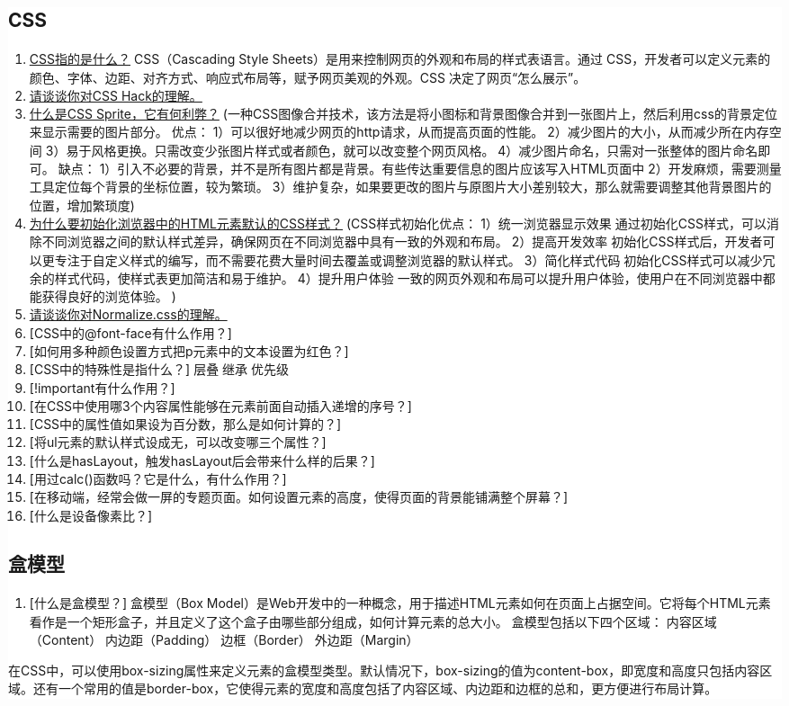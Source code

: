 ## CSS
1. [CSS指的是什么？](层叠样式表，用于描述网页或应用程序外观和样式的标记语言)
CSS（Cascading Style Sheets）是用来控制网页的外观和布局的样式表语言。通过 CSS，开发者可以定义元素的颜色、字体、边距、对齐方式、响应式布局等，赋予网页美观的外观。CSS 决定了网页“怎么展示”。
2. [请谈谈你对CSS Hack的理解。](由于不同厂商的浏览器，比如IE,Safari,Firefox,Chrome等，或者同一浏览器的不同版本，对CSS的解析不完全一样，因此会导致生成的页面效果不一样。这个时候我们就需要针对不同的浏览器去写不同的CSS，让它能够同时兼容不同的浏览器，能在不同的浏览器中也能得到我们想要的页面效果)
3. [什么是CSS Sprite，它有何利弊？]()
(一种CSS图像合并技术，该方法是将小图标和背景图像合并到一张图片上，然后利用css的背景定位来显示需要的图片部分。
优点：
1）可以很好地减少网页的http请求，从而提高页面的性能。
2）减少图片的大小，从而减少所在内存空间
3）易于风格更换。只需改变少张图片样式或者颜色，就可以改变整个网页风格。
4）减少图片命名，只需对一张整体的图片命名即可。
缺点：
1）引入不必要的背景，并不是所有图片都是背景。有些传达重要信息的图片应该写入HTML页面中
2）开发麻烦，需要测量工具定位每个背景的坐标位置，较为繁琐。
3）维护复杂，如果要更改的图片与原图片大小差别较大，那么就需要调整其他背景图片的位置，增加繁琐度)
4. [为什么要初始化浏览器中的HTML元素默认的CSS样式？](不同浏览器对默认样式的解析存在差异，这可能导致网页在不同浏览器中显示不一致。初始化CSS样式是前端开发中的重要步骤，它可以消除不同浏览器之间的默认样式差异，确保网页在不同浏览器中具有一致的外观和布局。)
(CSS样式初始化优点：
1）统一浏览器显示效果
通过初始化CSS样式，可以消除不同浏览器之间的默认样式差异，确保网页在不同浏览器中具有一致的外观和布局。 
2）提高开发效率
初始化CSS样式后，开发者可以更专注于自定义样式的编写，而不需要花费大量时间去覆盖或调整浏览器的默认样式。 
3）简化样式代码
初始化CSS样式可以减少冗余的样式代码，使样式表更加简洁和易于维护。 
4）提升用户体验
一致的网页外观和布局可以提升用户体验，使用户在不同浏览器中都能获得良好的浏览体验。 )
5. [请谈谈你对Normalize.css的理解。](进行CSS样式初始化的库) 
8. [CSS中的@font-face有什么作用？] 
9. [如何用多种颜色设置方式把p元素中的文本设置为红色？]  
10. [CSS中的特殊性是指什么？] 层叠 继承 优先级
11. [!important有什么作用？] 
12. [在CSS中使用哪3个内容属性能够在元素前面自动插入递增的序号？] 
13. [CSS中的属性值如果设为百分数，那么是如何计算的？] 
14. [将ul元素的默认样式设成无，可以改变哪三个属性？] 
16. [什么是hasLayout，触发hasLayout后会带来什么样的后果？] 
17. [用过calc()函数吗？它是什么，有什么作用？] 
18. [在移动端，经常会做一屏的专题页面。如何设置元素的高度，使得页面的背景能铺满整个屏幕？] 
19. [什么是设备像素比？] 

## 盒模型
1. [什么是盒模型？] 盒模型（Box Model）是Web开发中的一种概念，用于描述HTML元素如何在页面上占据空间。它将每个HTML元素看作是一个矩形盒子，并且定义了这个盒子由哪些部分组成，如何计算元素的总大小。
盒模型包括以下四个区域：
内容区域（Content）  内边距（Padding）  边框（Border） 外边距（Margin）

在CSS中，可以使用box-sizing属性来定义元素的盒模型类型。默认情况下，box-sizing的值为content-box，即宽度和高度只包括内容区域。还有一个常用的值是border-box，它使得元素的宽度和高度包括了内容区域、内边距和边框的总和，更方便进行布局计算。
